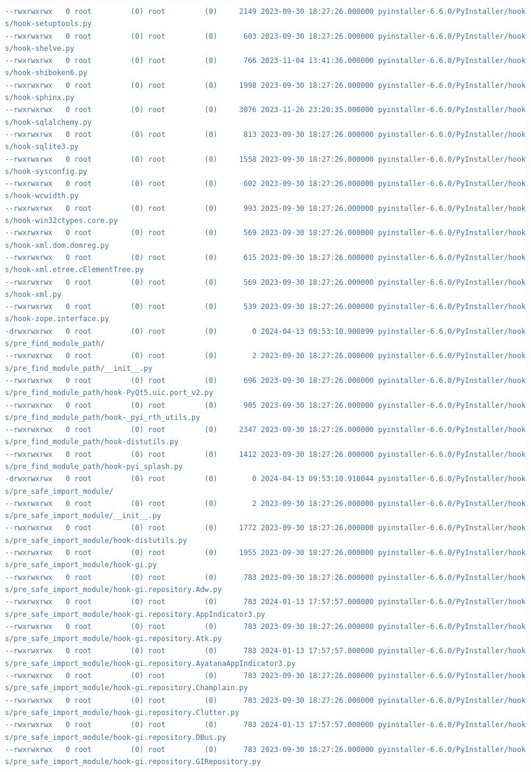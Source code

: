 ```diff
--rwxrwxrwx   0 root         (0) root         (0)     2149 2023-09-30 18:27:26.000000 pyinstaller-6.6.0/PyInstaller/hooks/hook-setuptools.py
--rwxrwxrwx   0 root         (0) root         (0)      603 2023-09-30 18:27:26.000000 pyinstaller-6.6.0/PyInstaller/hooks/hook-shelve.py
--rwxrwxrwx   0 root         (0) root         (0)      766 2023-11-04 13:41:36.000000 pyinstaller-6.6.0/PyInstaller/hooks/hook-shiboken6.py
--rwxrwxrwx   0 root         (0) root         (0)     1998 2023-09-30 18:27:26.000000 pyinstaller-6.6.0/PyInstaller/hooks/hook-sphinx.py
--rwxrwxrwx   0 root         (0) root         (0)     3076 2023-11-26 23:20:35.000000 pyinstaller-6.6.0/PyInstaller/hooks/hook-sqlalchemy.py
--rwxrwxrwx   0 root         (0) root         (0)      813 2023-09-30 18:27:26.000000 pyinstaller-6.6.0/PyInstaller/hooks/hook-sqlite3.py
--rwxrwxrwx   0 root         (0) root         (0)     1558 2023-09-30 18:27:26.000000 pyinstaller-6.6.0/PyInstaller/hooks/hook-sysconfig.py
--rwxrwxrwx   0 root         (0) root         (0)      602 2023-09-30 18:27:26.000000 pyinstaller-6.6.0/PyInstaller/hooks/hook-wcwidth.py
--rwxrwxrwx   0 root         (0) root         (0)      993 2023-09-30 18:27:26.000000 pyinstaller-6.6.0/PyInstaller/hooks/hook-win32ctypes.core.py
--rwxrwxrwx   0 root         (0) root         (0)      569 2023-09-30 18:27:26.000000 pyinstaller-6.6.0/PyInstaller/hooks/hook-xml.dom.domreg.py
--rwxrwxrwx   0 root         (0) root         (0)      615 2023-09-30 18:27:26.000000 pyinstaller-6.6.0/PyInstaller/hooks/hook-xml.etree.cElementTree.py
--rwxrwxrwx   0 root         (0) root         (0)      569 2023-09-30 18:27:26.000000 pyinstaller-6.6.0/PyInstaller/hooks/hook-xml.py
--rwxrwxrwx   0 root         (0) root         (0)      539 2023-09-30 18:27:26.000000 pyinstaller-6.6.0/PyInstaller/hooks/hook-zope.interface.py
-drwxrwxrwx   0 root         (0) root         (0)        0 2024-04-13 09:53:10.900899 pyinstaller-6.6.0/PyInstaller/hooks/pre_find_module_path/
--rwxrwxrwx   0 root         (0) root         (0)        2 2023-09-30 18:27:26.000000 pyinstaller-6.6.0/PyInstaller/hooks/pre_find_module_path/__init__.py
--rwxrwxrwx   0 root         (0) root         (0)      696 2023-09-30 18:27:26.000000 pyinstaller-6.6.0/PyInstaller/hooks/pre_find_module_path/hook-PyQt5.uic.port_v2.py
--rwxrwxrwx   0 root         (0) root         (0)      905 2023-09-30 18:27:26.000000 pyinstaller-6.6.0/PyInstaller/hooks/pre_find_module_path/hook-_pyi_rth_utils.py
--rwxrwxrwx   0 root         (0) root         (0)     2347 2023-09-30 18:27:26.000000 pyinstaller-6.6.0/PyInstaller/hooks/pre_find_module_path/hook-distutils.py
--rwxrwxrwx   0 root         (0) root         (0)     1412 2023-09-30 18:27:26.000000 pyinstaller-6.6.0/PyInstaller/hooks/pre_find_module_path/hook-pyi_splash.py
-drwxrwxrwx   0 root         (0) root         (0)        0 2024-04-13 09:53:10.918044 pyinstaller-6.6.0/PyInstaller/hooks/pre_safe_import_module/
--rwxrwxrwx   0 root         (0) root         (0)        2 2023-09-30 18:27:26.000000 pyinstaller-6.6.0/PyInstaller/hooks/pre_safe_import_module/__init__.py
--rwxrwxrwx   0 root         (0) root         (0)     1772 2023-09-30 18:27:26.000000 pyinstaller-6.6.0/PyInstaller/hooks/pre_safe_import_module/hook-distutils.py
--rwxrwxrwx   0 root         (0) root         (0)     1955 2023-09-30 18:27:26.000000 pyinstaller-6.6.0/PyInstaller/hooks/pre_safe_import_module/hook-gi.py
--rwxrwxrwx   0 root         (0) root         (0)      783 2023-09-30 18:27:26.000000 pyinstaller-6.6.0/PyInstaller/hooks/pre_safe_import_module/hook-gi.repository.Adw.py
--rwxrwxrwx   0 root         (0) root         (0)      783 2024-01-13 17:57:57.000000 pyinstaller-6.6.0/PyInstaller/hooks/pre_safe_import_module/hook-gi.repository.AppIndicator3.py
--rwxrwxrwx   0 root         (0) root         (0)      783 2023-09-30 18:27:26.000000 pyinstaller-6.6.0/PyInstaller/hooks/pre_safe_import_module/hook-gi.repository.Atk.py
--rwxrwxrwx   0 root         (0) root         (0)      783 2024-01-13 17:57:57.000000 pyinstaller-6.6.0/PyInstaller/hooks/pre_safe_import_module/hook-gi.repository.AyatanaAppIndicator3.py
--rwxrwxrwx   0 root         (0) root         (0)      783 2023-09-30 18:27:26.000000 pyinstaller-6.6.0/PyInstaller/hooks/pre_safe_import_module/hook-gi.repository.Champlain.py
--rwxrwxrwx   0 root         (0) root         (0)      783 2023-09-30 18:27:26.000000 pyinstaller-6.6.0/PyInstaller/hooks/pre_safe_import_module/hook-gi.repository.Clutter.py
--rwxrwxrwx   0 root         (0) root         (0)      783 2024-01-13 17:57:57.000000 pyinstaller-6.6.0/PyInstaller/hooks/pre_safe_import_module/hook-gi.repository.DBus.py
--rwxrwxrwx   0 root         (0) root         (0)      783 2023-09-30 18:27:26.000000 pyinstaller-6.6.0/PyInstaller/hooks/pre_safe_import_module/hook-gi.repository.GIRepository.py
```